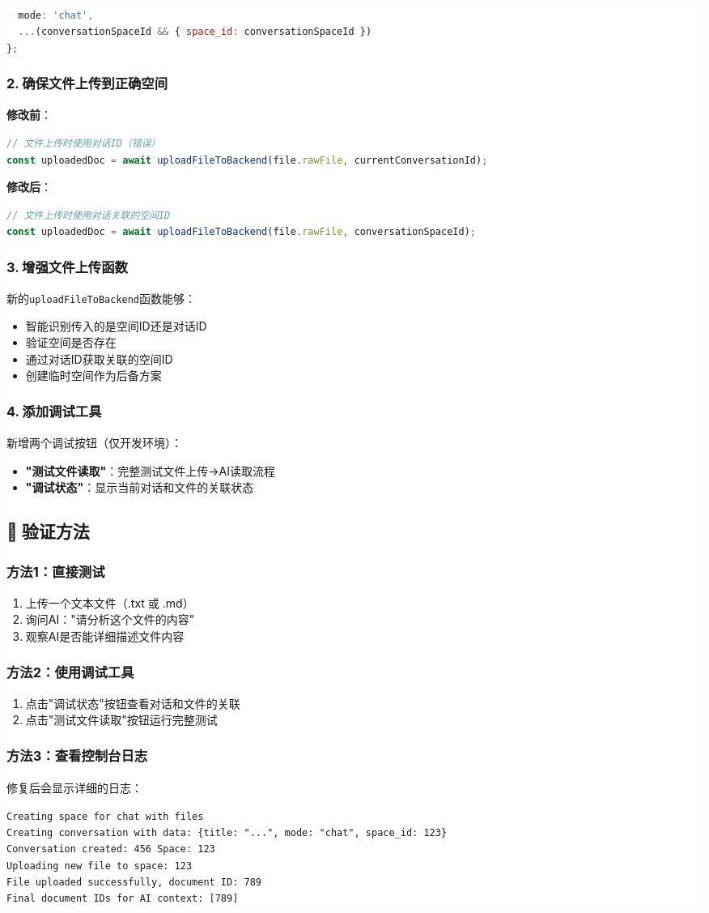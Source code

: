 ```javascript
  mode: 'chat',
  ...(conversationSpaceId && { space_id: conversationSpaceId })
};
```

### 2. 确保文件上传到正确空间

**修改前**：
```javascript
// 文件上传时使用对话ID（错误）
const uploadedDoc = await uploadFileToBackend(file.rawFile, currentConversationId);
```

**修改后**：
```javascript
// 文件上传时使用对话关联的空间ID
const uploadedDoc = await uploadFileToBackend(file.rawFile, conversationSpaceId);
```

### 3. 增强文件上传函数

新的`uploadFileToBackend`函数能够：
- 智能识别传入的是空间ID还是对话ID
- 验证空间是否存在
- 通过对话ID获取关联的空间ID
- 创建临时空间作为后备方案

### 4. 添加调试工具

新增两个调试按钮（仅开发环境）：
- **"测试文件读取"**：完整测试文件上传→AI读取流程
- **"调试状态"**：显示当前对话和文件的关联状态

## 🧪 验证方法

### 方法1：直接测试
1. 上传一个文本文件（.txt 或 .md）
2. 询问AI："请分析这个文件的内容"
3. 观察AI是否能详细描述文件内容

### 方法2：使用调试工具
1. 点击"调试状态"按钮查看对话和文件的关联
2. 点击"测试文件读取"按钮运行完整测试

### 方法3：查看控制台日志
修复后会显示详细的日志：
```
Creating space for chat with files
Creating conversation with data: {title: "...", mode: "chat", space_id: 123}
Conversation created: 456 Space: 123
Uploading new file to space: 123
File uploaded successfully, document ID: 789
Final document IDs for AI context: [789]
```
